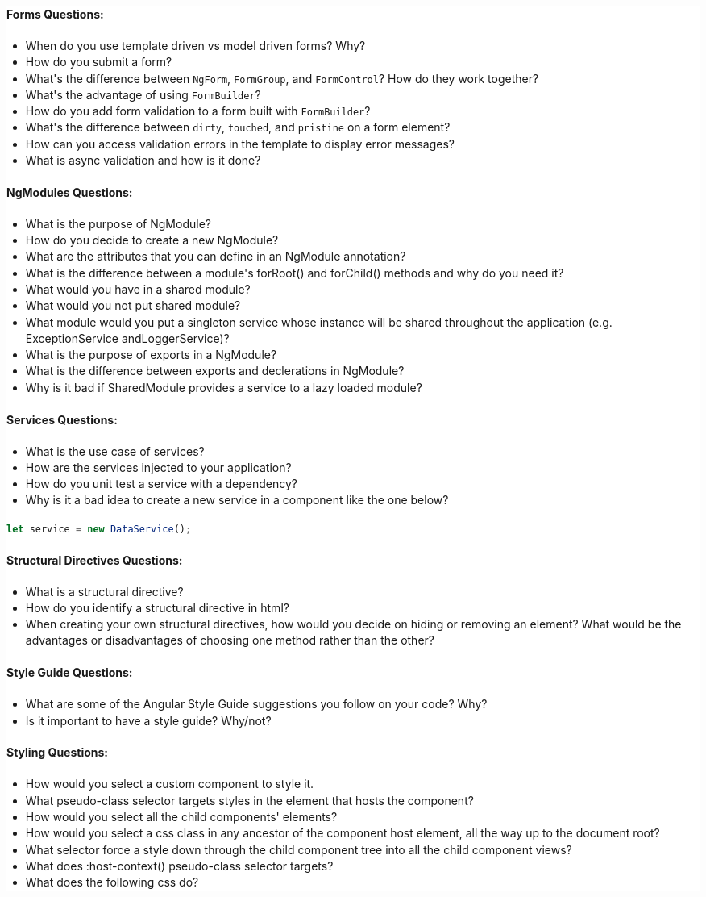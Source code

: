 #### Forms Questions:

- When do you use template driven vs model driven forms? Why?
- How do you submit a form?
- What's the difference between `NgForm`, `FormGroup`, and `FormControl`? How do they work together?
- What's the advantage of using `FormBuilder`?
- How do you add form validation to a form built with `FormBuilder`?
- What's the difference between `dirty`, `touched`, and `pristine` on a form element?
- How can you access validation errors in the template to display error messages?
- What is async validation and how is it done?

#### NgModules Questions:

- What is the purpose of NgModule?
- How do you decide to create a new NgModule?
- What are the attributes that you can define in an NgModule annotation?
- What is the difference between a module's forRoot() and forChild() methods and why do you need it?
- What would you have in a shared module?
- What would you not put shared module?
- What module would you put a singleton service whose instance will be shared throughout the application (e.g. ExceptionService andLoggerService)?
- What is the purpose of exports in a NgModule?
- What is the difference between exports and declerations in NgModule?
- Why is it bad if SharedModule provides a service to a lazy loaded module?

#### Services Questions:

- What is the use case of services?
- How are the services injected to your application?
- How do you unit test a service with a dependency?
- Why is it a bad idea to create a new service in a component like the one below?

```ts
let service = new DataService();
```

#### Structural Directives Questions:

- What is a structural directive?
- How do you identify a structural directive in html?
- When creating your own structural directives, how would you decide on hiding or removing an element? What would be the advantages or disadvantages of choosing one method rather than the other?

#### Style Guide Questions:

- What are some of the Angular Style Guide suggestions you follow on your code? Why?
- Is it important to have a style guide? Why/not?

#### Styling Questions:

- How would you select a custom component to style it.
- What pseudo-class selector targets styles in the element that hosts the component?
- How would you select all the child components' elements?
- How would you select a css class in any ancestor of the component host element, all the way up to the document root?
- What selector force a style down through the child component tree into all the child component views?
- What does :host-context() pseudo-class selector targets?
- What does the following css do?
